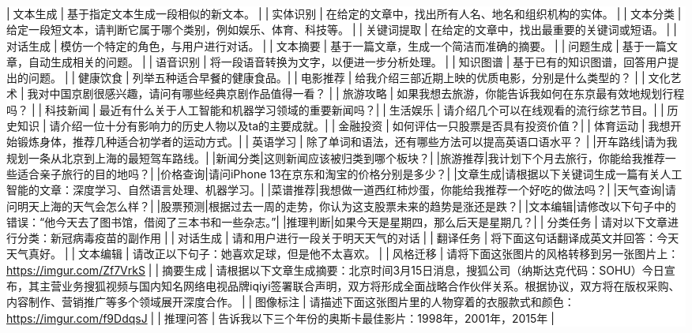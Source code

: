 | 文本生成 | 基于指定文本生成一段相似的新文本。 |
| 实体识别 | 在给定的文章中，找出所有人名、地名和组织机构的实体。 |
| 文本分类 | 给定一段短文本，请判断它属于哪个类别，例如娱乐、体育、科技等。 |
| 关键词提取 | 在给定的文章中，找出最重要的关键词或短语。 |
| 对话生成 | 模仿一个特定的角色，与用户进行对话。 |
| 文本摘要 | 基于一篇文章，生成一个简洁而准确的摘要。 |
| 问题生成 | 基于一篇文章，自动生成相关的问题。 |
| 语音识别 | 将一段语音转换为文字，以便进一步分析处理。 |
| 知识图谱 | 基于已有的知识图谱，回答用户提出的问题。 |
| 健康饮食 | 列举五种适合早餐的健康食品。|
| 电影推荐 | 给我介绍三部近期上映的优质电影，分别是什么类型的？ |
| 文化艺术 | 我对中国京剧很感兴趣，请问有哪些经典京剧作品值得一看？ |
| 旅游攻略 | 如果我想去旅游，你能告诉我如何在东京最有效地规划行程吗？ |
| 科技新闻 | 最近有什么关于人工智能和机器学习领域的重要新闻吗？|
| 生活娱乐 | 请介绍几个可以在线观看的流行综艺节目。|
| 历史知识 | 请介绍一位十分有影响力的历史人物以及ta的主要成就。|
| 金融投资 | 如何评估一只股票是否具有投资价值？|
| 体育运动 | 我想开始锻炼身体，推荐几种适合初学者的运动方式。|
| 英语学习 | 除了单词和语法，还有哪些方法可以提高英语口语水平？ |
|开车路线|请为我规划一条从北京到上海的最短驾车路线。|
|新闻分类|这则新闻应该被归类到哪个板块？|
|旅游推荐|我计划下个月去旅行，你能给我推荐一些适合亲子旅行的目的地吗？|
|价格查询|请问iPhone 13在京东和淘宝的价格分别是多少？|
|文章生成|请根据以下关键词生成一篇有关人工智能的文章：深度学习、自然语言处理、机器学习。|
|菜谱推荐|我想做一道西红柿炒蛋，你能给我推荐一个好吃的做法吗？|
|天气查询|请问明天上海的天气会怎么样？|
|股票预测|根据过去一周的走势，你认为这支股票未来的趋势是涨还是跌？|
|文本编辑|请修改以下句子中的错误：“他今天去了图书馆，借阅了三本书和一些杂志。”|
|推理判断|如果今天是星期四，那么后天是星期几？|
| 分类任务                               | 请对以下文章进行分类：新冠病毒疫苗的副作用                                                                                                                                                                             |
| 对话生成                               | 请和用户进行一段关于明天天气的对话                                                                                                                                                                                     |
| 翻译任务                               | 将下面这句话翻译成英文并回答：今天天气真好。                                                                                                                                                                           |
| 文本编辑                               | 请改正以下句子：她喜欢足球，但是他不太喜欢。                                                                                                                                                                             |
| 风格迁移                               | 请将下面这张图片的风格转移到另一张图片上：https://imgur.com/Zf7VrkS                                                                                                                                                   |
| 摘要生成                               | 请根据以下文章生成摘要：北京时间3月15日消息，搜狐公司（纳斯达克代码：SOHU）今日宣布，其主营业务搜狐视频与国内知名网络电视品牌iqiyi签署联合声明，双方将形成全面战略合作伙伴关系。根据协议，双方将在版权采购、内容制作、营销推广等多个领域展开深度合作。 |
| 图像标注                               | 请描述下面这张图片里的人物穿着的衣服款式和颜色：https://imgur.com/f9DdqsJ                                                                                                                                           |
| 推理问答                               | 告诉我以下三个年份的奥斯卡最佳影片：1998年，2001年，2015年                                                                                                                                                              |